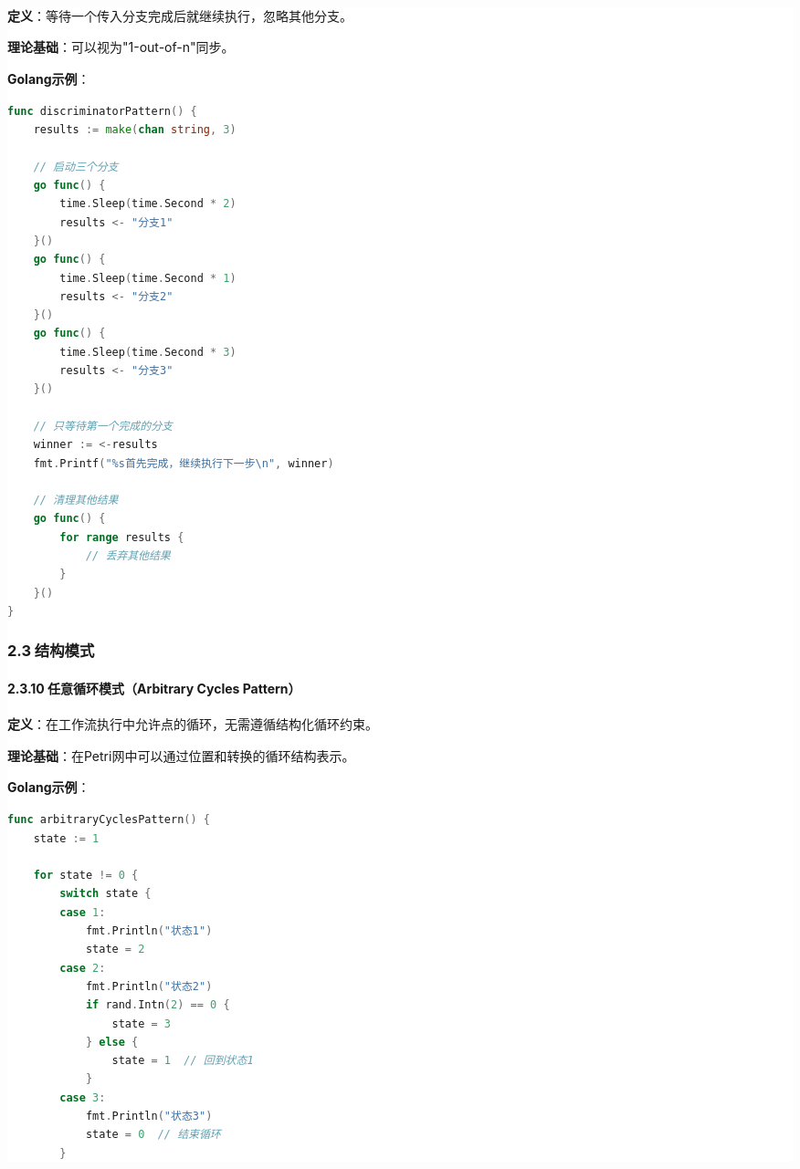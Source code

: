 **定义**：等待一个传入分支完成后就继续执行，忽略其他分支。

**理论基础**：可以视为"1-out-of-n"同步。

**Golang示例**：

```go
func discriminatorPattern() {
    results := make(chan string, 3)
    
    // 启动三个分支
    go func() { 
        time.Sleep(time.Second * 2)
        results <- "分支1" 
    }()
    go func() { 
        time.Sleep(time.Second * 1)
        results <- "分支2" 
    }()
    go func() { 
        time.Sleep(time.Second * 3)
        results <- "分支3" 
    }()
    
    // 只等待第一个完成的分支
    winner := <-results
    fmt.Printf("%s首先完成，继续执行下一步\n", winner)
    
    // 清理其他结果
    go func() {
        for range results {
            // 丢弃其他结果
        }
    }()
}
```

### 2.3 结构模式

#### 2.3.10 任意循环模式（Arbitrary Cycles Pattern）

**定义**：在工作流执行中允许点的循环，无需遵循结构化循环约束。

**理论基础**：在Petri网中可以通过位置和转换的循环结构表示。

**Golang示例**：

```go
func arbitraryCyclesPattern() {
    state := 1
    
    for state != 0 {
        switch state {
        case 1:
            fmt.Println("状态1")
            state = 2
        case 2:
            fmt.Println("状态2")
            if rand.Intn(2) == 0 {
                state = 3
            } else {
                state = 1  // 回到状态1
            }
        case 3:
            fmt.Println("状态3")
            state = 0  // 结束循环
        }
```